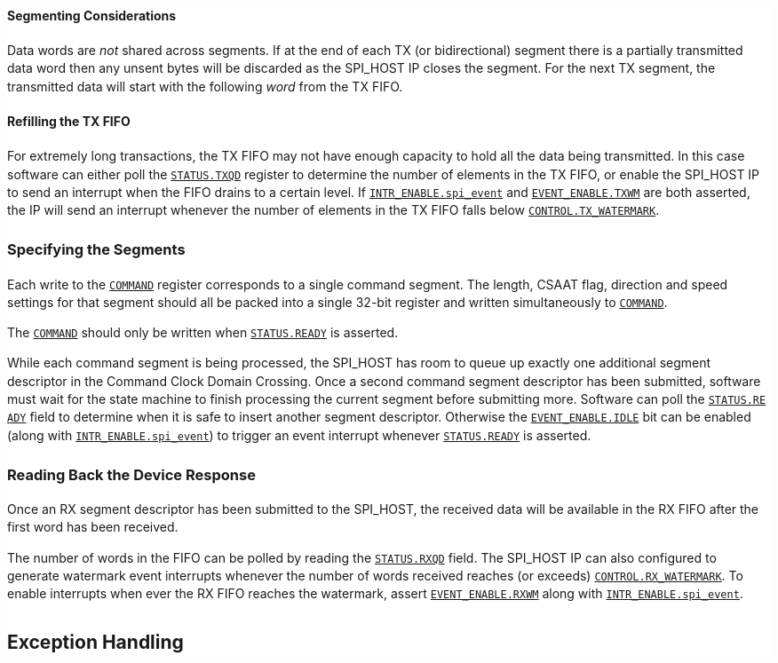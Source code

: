 #### Segmenting Considerations

Data words are *not* shared across segments.
If at the end of each TX (or bidirectional) segment there is a partially transmitted data word then any unsent bytes will be discarded as the SPI_HOST IP closes the segment.
For the next TX segment, the transmitted data will start with the following *word* from the TX FIFO.

#### Refilling the TX FIFO

For extremely long transactions, the TX FIFO may not have enough capacity to hold all the data being transmitted.
In this case software can either poll the [`STATUS.TXQD`](registers.md#status) register to determine the number of elements in the TX FIFO, or enable the SPI_HOST IP to send an interrupt when the FIFO drains to a certain level.
If [`INTR_ENABLE.spi_event`](registers.md#intr_enable) and [`EVENT_ENABLE.TXWM`](registers.md#event_enable) are both asserted, the IP will send an interrupt whenever the number of elements in the TX FIFO falls below [`CONTROL.TX_WATERMARK`](registers.md#control).

### Specifying the Segments

Each write to the [`COMMAND`](registers.md#command) register corresponds to a single command segment.
The length, CSAAT flag, direction and speed settings for that segment should all be packed into a single 32-bit register and written simultaneously to [`COMMAND`](registers.md#command).

The [`COMMAND`](registers.md#command) should only be written when [`STATUS.READY`](registers.md#status) is asserted.

While each command segment is being processed, the SPI_HOST has room to queue up exactly one additional segment descriptor in the Command Clock Domain Crossing.
Once a second command segment descriptor has been submitted, software must wait for the state machine to finish processing the current segment before submitting more.
Software can poll the [`STATUS.READY`](registers.md#status) field to determine when it is safe to insert another segment descriptor.
Otherwise the [`EVENT_ENABLE.IDLE`](registers.md#event_enable) bit can be enabled (along with [`INTR_ENABLE.spi_event`](registers.md#intr_enable)) to trigger an event interrupt whenever [`STATUS.READY`](registers.md#status) is asserted.

### Reading Back the Device Response

Once an RX segment descriptor has been submitted to the SPI_HOST, the received data will be available in the RX FIFO after the first word has been received.

The number of words in the FIFO can be polled by reading the [`STATUS.RXQD`](registers.md#status) field.
The SPI_HOST IP can also configured to generate watermark event interrupts whenever the number of words received reaches (or exceeds) [`CONTROL.RX_WATERMARK`](registers.md#control).
To enable interrupts when ever the RX FIFO reaches the watermark, assert [`EVENT_ENABLE.RXWM`](registers.md#event_enable) along with [`INTR_ENABLE.spi_event`](registers.md#intr_enable).

## Exception Handling
